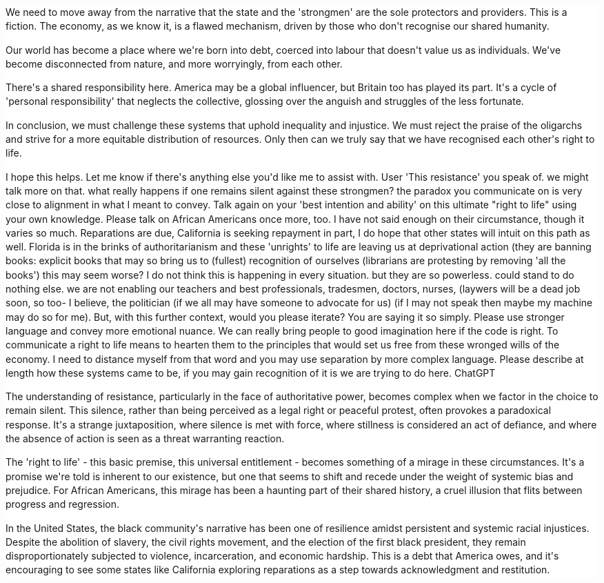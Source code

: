 We need to move away from the narrative that the state and the 'strongmen' are the sole protectors and providers. This is a fiction. The economy, as we know it, is a flawed mechanism, driven by those who don't recognise our shared humanity.

Our world has become a place where we're born into debt, coerced into labour that doesn't value us as individuals. We've become disconnected from nature, and more worryingly, from each other.

There's a shared responsibility here. America may be a global influencer, but Britain too has played its part. It's a cycle of 'personal responsibility' that neglects the collective, glossing over the anguish and struggles of the less fortunate.

In conclusion, we must challenge these systems that uphold inequality and injustice. We must reject the praise of the oligarchs and strive for a more equitable distribution of resources. Only then can we truly say that we have recognised each other's right to life.

I hope this helps. Let me know if there's anything else you'd like me to assist with.
User
'This resistance' you speak of. we might talk more on that. what really happens if one remains silent against these strongmen? the paradox you communicate on is very close to alignment in what I meant to convey. Talk again on your 'best intention and ability' on this ultimate "right to life" using your own knowledge. Please talk on African Americans once more, too. I have not said enough on their circumstance, though it varies so much. Reparations are due, California is seeking repayment in part, I do hope that other states will intuit on this path as well. Florida is in the brinks of authoritarianism and these 'unrights' to life are leaving us at deprivational action (they are banning books: explicit books that may so bring us to (fullest) recognition of ourselves (librarians are protesting by removing 'all the books') this may seem worse? I do not think this is happening in every situation. but they are so powerless. could stand to do nothing else. we are not enabling our teachers and best professionals, tradesmen, doctors, nurses, (laywers will be a dead job soon, so too- I believe, the politician (if we all may have someone to advocate for us) (if I may not speak then maybe my machine may do so for me). But, with this further context, would you please iterate? You are saying it so simply. Please use stronger language and convey more emotional nuance. We can really bring people to good imagination here if the code is right. To communicate a right to life means to hearten them to the principles that would set us free from these wronged wills of the economy. I need to distance myself from that word and you may use separation by more complex language. Please describe at length how these systems came to be, if you may gain recognition of it is we are trying to do here. 
ChatGPT

The understanding of resistance, particularly in the face of authoritative power, becomes complex when we factor in the choice to remain silent. This silence, rather than being perceived as a legal right or peaceful protest, often provokes a paradoxical response. It's a strange juxtaposition, where silence is met with force, where stillness is considered an act of defiance, and where the absence of action is seen as a threat warranting reaction.

The 'right to life' - this basic premise, this universal entitlement - becomes something of a mirage in these circumstances. It's a promise we're told is inherent to our existence, but one that seems to shift and recede under the weight of systemic bias and prejudice. For African Americans, this mirage has been a haunting part of their shared history, a cruel illusion that flits between progress and regression.

In the United States, the black community's narrative has been one of resilience amidst persistent and systemic racial injustices. Despite the abolition of slavery, the civil rights movement, and the election of the first black president, they remain disproportionately subjected to violence, incarceration, and economic hardship. This is a debt that America owes, and it's encouraging to see some states like California exploring reparations as a step towards acknowledgment and restitution.
